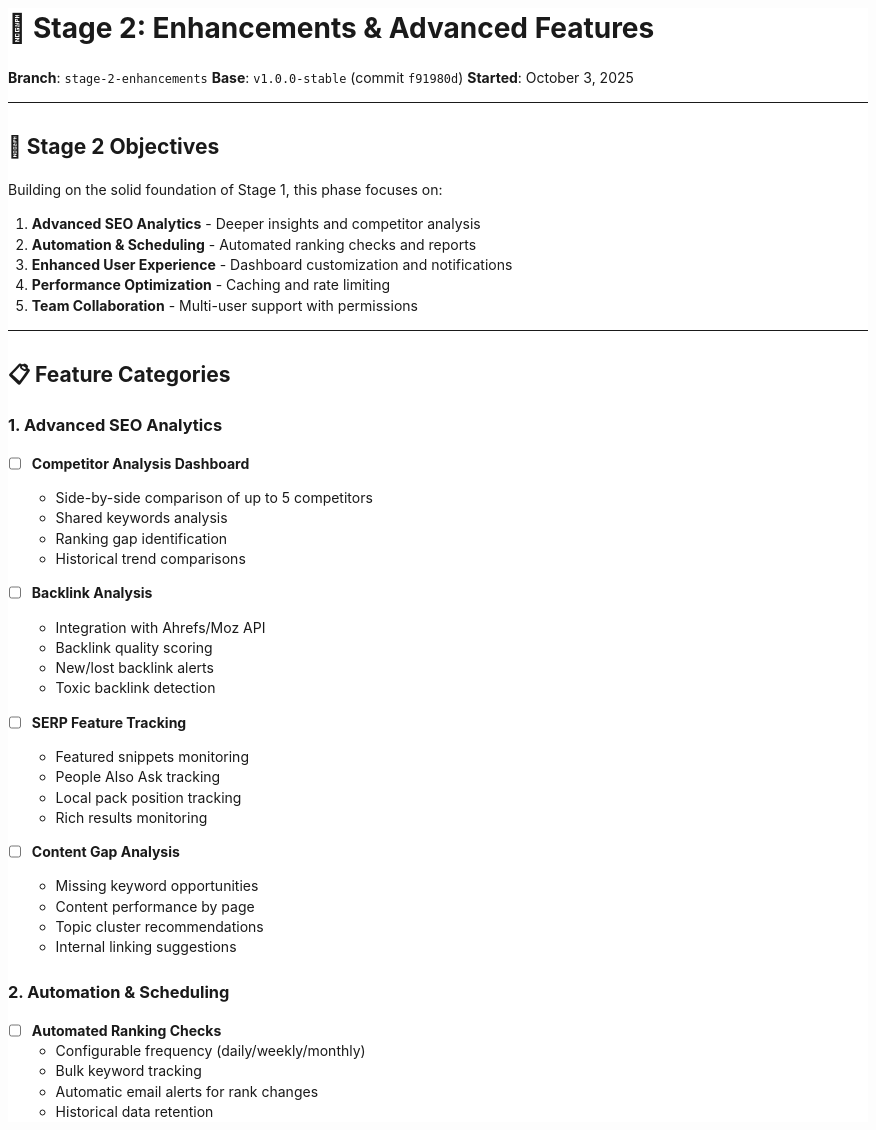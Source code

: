 # 🚀 Stage 2: Enhancements & Advanced Features

**Branch**: `stage-2-enhancements`
**Base**: `v1.0.0-stable` (commit `f91980d`)
**Started**: October 3, 2025

---

## 🎯 Stage 2 Objectives

Building on the solid foundation of Stage 1, this phase focuses on:
1. **Advanced SEO Analytics** - Deeper insights and competitor analysis
2. **Automation & Scheduling** - Automated ranking checks and reports
3. **Enhanced User Experience** - Dashboard customization and notifications
4. **Performance Optimization** - Caching and rate limiting
5. **Team Collaboration** - Multi-user support with permissions

---

## 📋 Feature Categories

### 1. Advanced SEO Analytics
- [ ] **Competitor Analysis Dashboard**
  - Side-by-side comparison of up to 5 competitors
  - Shared keywords analysis
  - Ranking gap identification
  - Historical trend comparisons

- [ ] **Backlink Analysis**
  - Integration with Ahrefs/Moz API
  - Backlink quality scoring
  - New/lost backlink alerts
  - Toxic backlink detection

- [ ] **SERP Feature Tracking**
  - Featured snippets monitoring
  - People Also Ask tracking
  - Local pack position tracking
  - Rich results monitoring

- [ ] **Content Gap Analysis**
  - Missing keyword opportunities
  - Content performance by page
  - Topic cluster recommendations
  - Internal linking suggestions

### 2. Automation & Scheduling
- [ ] **Automated Ranking Checks**
  - Configurable frequency (daily/weekly/monthly)
  - Bulk keyword tracking
  - Automatic email alerts for rank changes
  - Historical data retention
